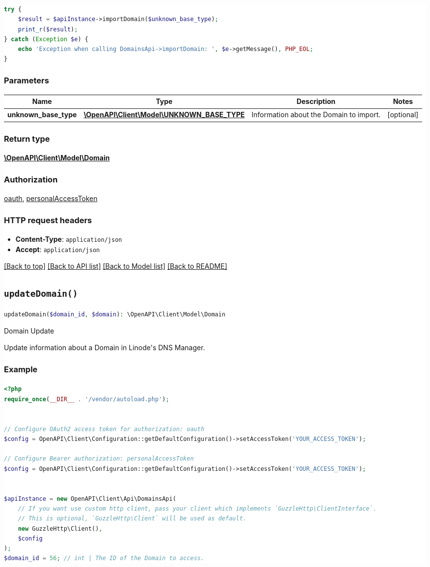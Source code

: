 ```php
try {
    $result = $apiInstance->importDomain($unknown_base_type);
    print_r($result);
} catch (Exception $e) {
    echo 'Exception when calling DomainsApi->importDomain: ', $e->getMessage(), PHP_EOL;
}
```

### Parameters

Name | Type | Description  | Notes
------------- | ------------- | ------------- | -------------
 **unknown_base_type** | [**\OpenAPI\Client\Model\UNKNOWN_BASE_TYPE**](../Model/UNKNOWN_BASE_TYPE.md)| Information about the Domain to import. | [optional]

### Return type

[**\OpenAPI\Client\Model\Domain**](../Model/Domain.md)

### Authorization

[oauth](../../README.md#oauth), [personalAccessToken](../../README.md#personalAccessToken)

### HTTP request headers

- **Content-Type**: `application/json`
- **Accept**: `application/json`

[[Back to top]](#) [[Back to API list]](../../README.md#endpoints)
[[Back to Model list]](../../README.md#models)
[[Back to README]](../../README.md)

## `updateDomain()`

```php
updateDomain($domain_id, $domain): \OpenAPI\Client\Model\Domain
```

Domain Update

Update information about a Domain in Linode's DNS Manager.

### Example

```php
<?php
require_once(__DIR__ . '/vendor/autoload.php');


// Configure OAuth2 access token for authorization: oauth
$config = OpenAPI\Client\Configuration::getDefaultConfiguration()->setAccessToken('YOUR_ACCESS_TOKEN');

// Configure Bearer authorization: personalAccessToken
$config = OpenAPI\Client\Configuration::getDefaultConfiguration()->setAccessToken('YOUR_ACCESS_TOKEN');


$apiInstance = new OpenAPI\Client\Api\DomainsApi(
    // If you want use custom http client, pass your client which implements `GuzzleHttp\ClientInterface`.
    // This is optional, `GuzzleHttp\Client` will be used as default.
    new GuzzleHttp\Client(),
    $config
);
$domain_id = 56; // int | The ID of the Domain to access.
```